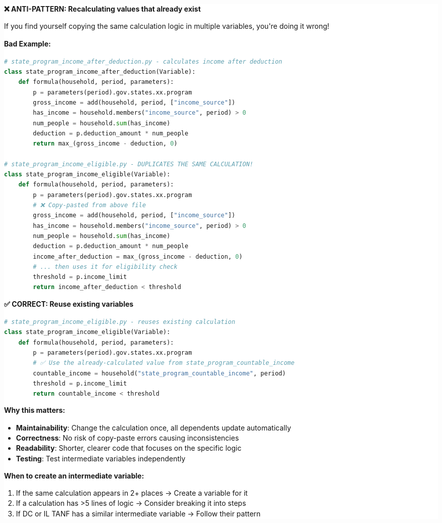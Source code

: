 **❌ ANTI-PATTERN: Recalculating values that already exist**

If you find yourself copying the same calculation logic in multiple variables, you're doing it wrong!

**Bad Example:**
```python
# state_program_income_after_deduction.py - calculates income after deduction
class state_program_income_after_deduction(Variable):
    def formula(household, period, parameters):
        p = parameters(period).gov.states.xx.program
        gross_income = add(household, period, ["income_source"])
        has_income = household.members("income_source", period) > 0
        num_people = household.sum(has_income)
        deduction = p.deduction_amount * num_people
        return max_(gross_income - deduction, 0)

# state_program_income_eligible.py - DUPLICATES THE SAME CALCULATION!
class state_program_income_eligible(Variable):
    def formula(household, period, parameters):
        p = parameters(period).gov.states.xx.program
        # ❌ Copy-pasted from above file
        gross_income = add(household, period, ["income_source"])
        has_income = household.members("income_source", period) > 0
        num_people = household.sum(has_income)
        deduction = p.deduction_amount * num_people
        income_after_deduction = max_(gross_income - deduction, 0)
        # ... then uses it for eligibility check
        threshold = p.income_limit
        return income_after_deduction < threshold
```

**✅ CORRECT: Reuse existing variables**

```python
# state_program_income_eligible.py - reuses existing calculation
class state_program_income_eligible(Variable):
    def formula(household, period, parameters):
        p = parameters(period).gov.states.xx.program
        # ✅ Use the already-calculated value from state_program_countable_income
        countable_income = household("state_program_countable_income", period)
        threshold = p.income_limit
        return countable_income < threshold
```

**Why this matters:**
- **Maintainability**: Change the calculation once, all dependents update automatically
- **Correctness**: No risk of copy-paste errors causing inconsistencies
- **Readability**: Shorter, clearer code that focuses on the specific logic
- **Testing**: Test intermediate variables independently

**When to create an intermediate variable:**
1. If the same calculation appears in 2+ places → Create a variable for it
2. If a calculation has >5 lines of logic → Consider breaking it into steps
3. If DC or IL TANF has a similar intermediate variable → Follow their pattern
